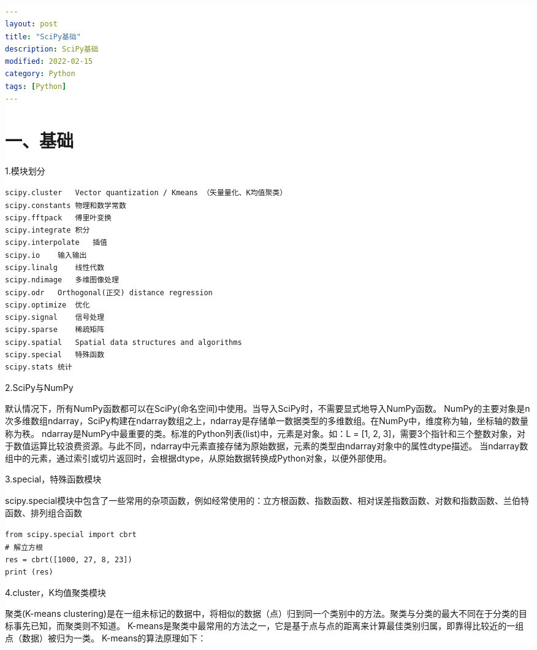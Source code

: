 ```yaml
---
layout: post
title: "SciPy基础"
description: SciPy基础
modified: 2022-02-15
category: Python
tags: [Python]
---
```


# 一、基础

1.模块划分

    scipy.cluster	Vector quantization / Kmeans （矢量量化、K均值聚类）
    scipy.constants	物理和数学常数
    scipy.fftpack	傅里叶变换
    scipy.integrate	积分
    scipy.interpolate	插值
    scipy.io	输入输出
    scipy.linalg	线性代数
    scipy.ndimage	多维图像处理
    scipy.odr	Orthogonal(正交) distance regression
    scipy.optimize	优化
    scipy.signal	信号处理
    scipy.sparse	稀疏矩阵
    scipy.spatial	Spatial data structures and algorithms
    scipy.special	特殊函数
    scipy.stats	统计

2.SciPy与NumPy

默认情况下，所有NumPy函数都可以在SciPy(命名空间)中使用。当导入SciPy时，不需要显式地导入NumPy函数。
NumPy的主要对象是n次多维数组ndarray，SciPy构建在ndarray数组之上，ndarray是存储单一数据类型的多维数组。在NumPy中，维度称为轴，坐标轴的数量称为秩。
ndarray是NumPy中最重要的类。标准的Python列表(list)中，元素是对象。如：L = [1, 2, 3]，需要3个指针和三个整数对象，对于数值运算比较浪费资源。与此不同，ndarray中元素直接存储为原始数据，元素的类型由ndarray对象中的属性dtype描述。
当ndarray数组中的元素，通过索引或切片返回时，会根据dtype，从原始数据转换成Python对象，以便外部使用。

3.special，特殊函数模块

scipy.special模块中包含了一些常用的杂项函数，例如经常使用的：立方根函数、指数函数、相对误差指数函数、对数和指数函数、兰伯特函数、排列组合函数

    from scipy.special import cbrt
    # 解立方根
    res = cbrt([1000, 27, 8, 23])
    print (res)

4.cluster，K均值聚类模块

聚类(K-means clustering)是在一组未标记的数据中，将相似的数据（点）归到同一个类别中的方法。聚类与分类的最大不同在于分类的目标事先已知，而聚类则不知道。
K-means是聚类中最常用的方法之一，它是基于点与点的距离来计算最佳类别归属，即靠得比较近的一组点（数据）被归为一类。
K-means的算法原理如下：

